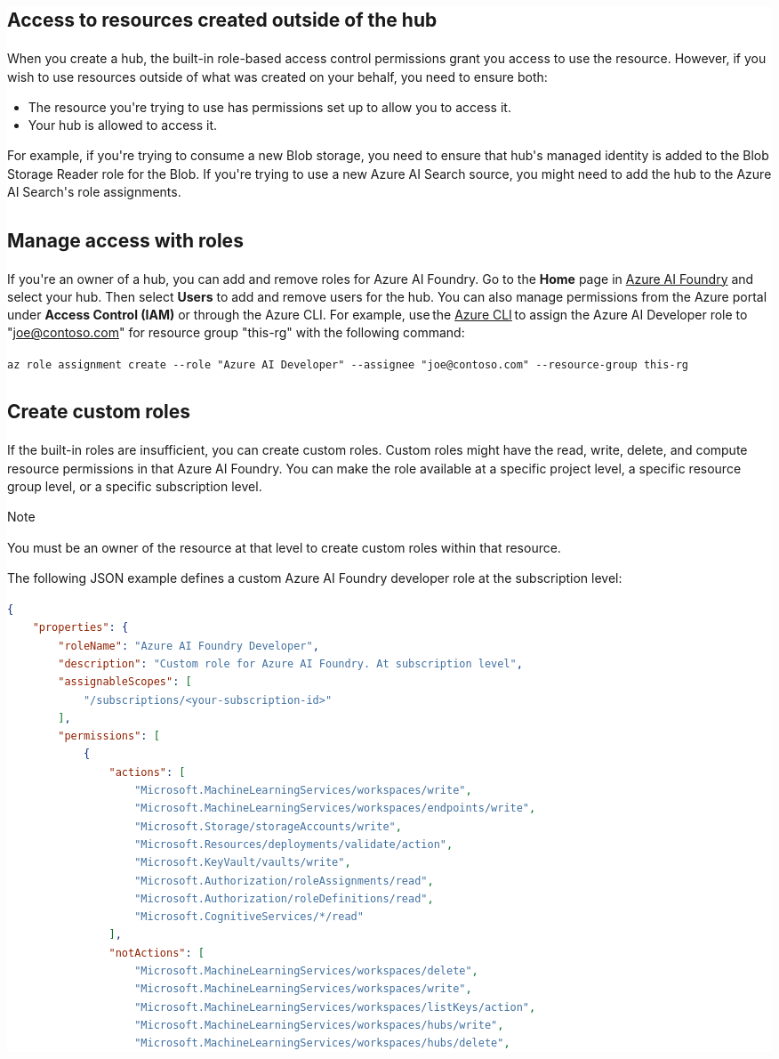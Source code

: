 ## Access to resources created outside of the hub

When you create a hub, the built-in role-based access control permissions grant you access to use the resource. However, if you wish to use resources outside of what was created on your behalf, you need to ensure both: 
- The resource you're trying to use has permissions set up to allow you to access it.
- Your hub is allowed to access it. 

For example, if you're trying to consume a new Blob storage, you need to ensure that hub's managed identity is added to the Blob Storage Reader role for the Blob. If you're trying to use a new Azure AI Search source, you might need to add the hub to the Azure AI Search's role assignments. 

## Manage access with roles 

If you're an owner of a hub, you can add and remove roles for Azure AI Foundry. Go to the **Home** page in [Azure AI Foundry](https://ai.azure.com) and select your hub. Then select **Users** to add and remove users for the hub. You can also manage permissions from the Azure portal under **Access Control (IAM)** or through the Azure CLI. For example, use the [Azure CLI](/cli/azure/) to assign the Azure AI Developer role to "joe@contoso.com" for resource group "this-rg" with the following command: 
 
```azurecli-interactive
az role assignment create --role "Azure AI Developer" --assignee "joe@contoso.com" --resource-group this-rg 
```

## Create custom roles

If the built-in roles are insufficient, you can create custom roles. Custom roles might have the read, write, delete, and compute resource permissions in that Azure AI Foundry. You can make the role available at a specific project level, a specific resource group level, or a specific subscription level. 

> [!NOTE]
> You must be an owner of the resource at that level to create custom roles within that resource.

The following JSON example defines a custom Azure AI Foundry developer role at the subscription level:

```json
{
    "properties": {
        "roleName": "Azure AI Foundry Developer",
        "description": "Custom role for Azure AI Foundry. At subscription level",
        "assignableScopes": [
            "/subscriptions/<your-subscription-id>"
        ],
        "permissions": [
            {
                "actions": [
                    "Microsoft.MachineLearningServices/workspaces/write",
                    "Microsoft.MachineLearningServices/workspaces/endpoints/write",
                    "Microsoft.Storage/storageAccounts/write",
                    "Microsoft.Resources/deployments/validate/action",
                    "Microsoft.KeyVault/vaults/write",
                    "Microsoft.Authorization/roleAssignments/read",
                    "Microsoft.Authorization/roleDefinitions/read",
                    "Microsoft.CognitiveServices/*/read"
                ],
                "notActions": [
                    "Microsoft.MachineLearningServices/workspaces/delete",
                    "Microsoft.MachineLearningServices/workspaces/write",
                    "Microsoft.MachineLearningServices/workspaces/listKeys/action",
                    "Microsoft.MachineLearningServices/workspaces/hubs/write",
                    "Microsoft.MachineLearningServices/workspaces/hubs/delete",
```